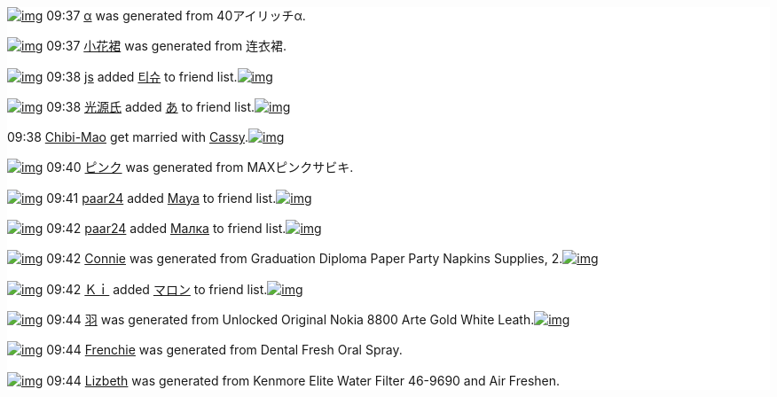 [![img](http://www.deviantsart.com/e6o9se.png)](http://www.barcodekanojo.com/kanojo/3108915/%CE%B1) 09:37 [α](http://www.barcodekanojo.com/kanojo/3108915/%CE%B1) was generated from 40アイリッチα.

[![img](http://www.deviantsart.com/ja40qp.png)](http://www.barcodekanojo.com/kanojo/3108916/%E5%B0%8F%E8%8A%B1%E8%A3%99) 09:37 [小花裙](http://www.barcodekanojo.com/kanojo/3108916/%E5%B0%8F%E8%8A%B1%E8%A3%99) was generated from 连衣裙.

[![img](http://www.deviantsart.com/32t0gis.jpeg)](http://www.barcodekanojo.com/user/417121/js) 09:38 [js](http://www.barcodekanojo.com/user/417121/js) added [티슈](http://www.barcodekanojo.com/kanojo/2513705/%ED%8B%B0%EC%8A%88) to friend list.[![img](http://www.deviantsart.com/1nq59n9.png)](http://www.barcodekanojo.com/kanojo/2513705/%ED%8B%B0%EC%8A%88)

[![img](http://www.deviantsart.com/jbhgpf.jpeg)](http://www.barcodekanojo.com/user/354883/%E5%85%89%E6%BA%90%E6%B0%8F) 09:38 [光源氏](http://www.barcodekanojo.com/user/354883/%E5%85%89%E6%BA%90%E6%B0%8F) added [あ](http://www.barcodekanojo.com/kanojo/3095684/%E3%81%82) to friend list.[![img](http://www.deviantsart.com/3jins1t.png)](http://www.barcodekanojo.com/kanojo/3095684/%E3%81%82)

09:38 [Chibi-Mao](http://www.barcodekanojo.com/user/484232/Chibi-Mao) get married with [Cassy](http://www.barcodekanojo.com/kanojo/3108903/Cassy).[![img](http://www.deviantsart.com/1k5ah0k.png)](http://www.barcodekanojo.com/kanojo/3108903/Cassy)

[![img](http://www.deviantsart.com/31ej0fq.png)](http://www.barcodekanojo.com/kanojo/3108917/%E3%83%94%E3%83%B3%E3%82%AF) 09:40 [ピンク](http://www.barcodekanojo.com/kanojo/3108917/%E3%83%94%E3%83%B3%E3%82%AF) was generated from MAXピンクサビキ.

[![img](http://www.deviantsart.com/3ss9mrq.jpeg)](http://www.barcodekanojo.com/user/422154/paar24) 09:41 [paar24](http://www.barcodekanojo.com/user/422154/paar24) added [Maya](http://www.barcodekanojo.com/kanojo/3108101/Maya) to friend list.[![img](http://www.deviantsart.com/2qccc4r.png)](http://www.barcodekanojo.com/kanojo/3108101/Maya)

[![img](http://www.deviantsart.com/3ss9mrq.jpeg)](http://www.barcodekanojo.com/user/422154/paar24) 09:42 [paar24](http://www.barcodekanojo.com/user/422154/paar24) added [Малка](http://www.barcodekanojo.com/kanojo/2825438/%D0%9C%D0%B0%D0%BB%D0%BA%D0%B0) to friend list.[![img](http://www.deviantsart.com/1aadtg3.png)](http://www.barcodekanojo.com/kanojo/2825438/%D0%9C%D0%B0%D0%BB%D0%BA%D0%B0)

[![img](http://www.deviantsart.com/7hjvoa.png)](http://www.barcodekanojo.com/kanojo/3108918/Connie) 09:42 [Connie](http://www.barcodekanojo.com/kanojo/3108918/Connie) was generated from Graduation Diploma Paper Party Napkins Supplies, 2.[![img](http://www.deviantsart.com/lvrg1b.jpeg)](http://www.barcodekanojo.com/product_images/barcode/2623596/1307568012/Napkins.jpg)

[![img](http://www.deviantsart.com/15e2lo7.jpeg)](http://www.barcodekanojo.com/user/279199/%EF%BC%AB%EF%BD%89) 09:42 [Ｋｉ](http://www.barcodekanojo.com/user/279199/%EF%BC%AB%EF%BD%89) added [マロン](http://www.barcodekanojo.com/kanojo/4866/%E3%83%9E%E3%83%AD%E3%83%B3) to friend list.[![img](http://www.deviantsart.com/l691tr.png)](http://www.barcodekanojo.com/kanojo/4866/%E3%83%9E%E3%83%AD%E3%83%B3)

[![img](http://www.deviantsart.com/m12f67.png)](http://www.barcodekanojo.com/kanojo/3108919/%E7%BE%BD) 09:44 [羽](http://www.barcodekanojo.com/kanojo/3108919/%E7%BE%BD) was generated from Unlocked Original Nokia 8800 Arte Gold White Leath.[![img](http://www.deviantsart.com/2el0fn4.jpeg)](http://www.barcodekanojo.com/product_images/barcode/5867509/1409445804/Unlocked%20Original%20Nokia%208800%20Arte%20Gold%20White%20Leath.jpg)

[![img](http://www.deviantsart.com/31dd1lq.png)](http://www.barcodekanojo.com/kanojo/3108920/Frenchie) 09:44 [Frenchie](http://www.barcodekanojo.com/kanojo/3108920/Frenchie) was generated from  Dental Fresh Oral Spray.

[![img](http://www.deviantsart.com/fsa8q0.png)](http://www.barcodekanojo.com/kanojo/3108921/Lizbeth) 09:44 [Lizbeth](http://www.barcodekanojo.com/kanojo/3108921/Lizbeth) was generated from Kenmore Elite Water Filter 46-9690 and Air Freshen.
